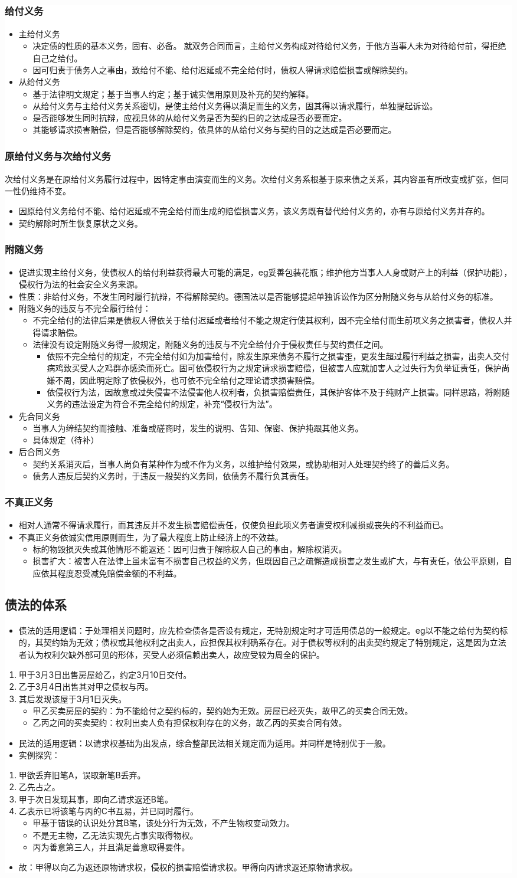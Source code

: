 ### 给付义务
- 主给付义务
    - 决定债的性质的基本义务，固有、必备。
就双务合同而言，主给付义务构成对待给付义务，于他方当事人未为对待给付前，得拒绝自己之给付。
    - 因可归责于债务人之事由，致给付不能、给付迟延或不完全给付时，债权人得请求赔偿损害或解除契约。
- 从给付义务
    - 基于法律明文规定；基于当事人约定；基于诚实信用原则及补充的契约解释。
    - 从给付义务与主给付义务关系密切，是使主给付义务得以满足而生的义务，固其得以请求履行，单独提起诉讼。
    - 是否能够发生同时抗辩，应视具体的从给付义务是否为契约目的之达成是否必要而定。
    - 其能够请求损害赔偿，但是否能够解除契约，依具体的从给付义务与契约目的之达成是否必要而定。

### 原给付义务与次给付义务
次给付义务是在原给付义务履行过程中，因特定事由演变而生的义务。次给付义务系根基于原来债之关系，其内容虽有所改变或扩张，但同一性仍维持不变。
- 因原给付义务给付不能、给付迟延或不完全给付而生成的赔偿损害义务，该义务既有替代给付义务的，亦有与原给付义务并存的。
- 契约解除时所生恢复原状之义务。

### 附随义务
- 促进实现主给付义务，使债权人的给付利益获得最大可能的满足，eg妥善包装花瓶；维护他方当事人人身或财产上的利益（保护功能），侵权行为法的社会安全义务来源。
- 性质：非给付义务，不发生同时履行抗辩，不得解除契约。德国法以是否能够提起单独诉讼作为区分附随义务与从给付义务的标准。
- 附随义务的违反与不完全履行给付：
    - 不完全给付的法律后果是债权人得依关于给付迟延或者给付不能之规定行使其权利，因不完全给付而生前项义务之损害者，债权人并得请求赔偿。
    - 法律没有设定附随义务得一般规定，附随义务的违反与不完全给付介于侵权责任与契约责任之间。
        - 依照不完全给付的规定，不完全给付如为加害给付，除发生原来债务不履行之损害歪，更发生超过履行利益之损害，出卖人交付病鸡致买受人之鸡群亦感染而死亡。固可依侵权行为之规定请求损害赔偿，但被害人应就加害人之过失行为负举证责任，保护尚嫌不周，因此明定除了依侵权外，也可依不完全给付之理论请求损害赔偿。
        - 依侵权行为法，因故意或过失侵害不法侵害他人权利者，负损害赔偿责任，其保护客体不及于纯财产上损害。同样思路，将附随义务的违法设定为符合不完全给付的规定，补充“侵权行为法”。
- 先合同义务
    - 当事人为缔结契约而接触、准备或磋商时，发生的说明、告知、保密、保护扽跟其他义务。
    - 具体规定（待补）
- 后合同义务
    - 契约关系消灭后，当事人尚负有某种作为或不作为义务，以维护给付效果，或协助相对人处理契约终了的善后义务。
    - 债务人违反后契约义务时，于违反一般契约义务同，依债务不履行负其责任。

### 不真正义务
- 相对人通常不得请求履行，而其违反并不发生损害赔偿责任，仅使负担此项义务者遭受权利减损或丧失的不利益而已。
- 不真正义务依诚实信用原则而生，为了最大程度上防止经济上的不效益。
    - 标的物毁损灭失或其他情形不能返还：因可归责于解除权人自己的事由，解除权消灭。
    - 损害扩大：被害人在法律上虽未富有不损害自己权益的义务，但既因自己之疏懈造成损害之发生或扩大，与有责任，依公平原则，自应依其程度忍受减免赔偿金额的不利益。

## 债法的体系
- 债法的适用逻辑：于处理相关问题时，应先检查债各是否设有规定，无特别规定时才可适用债总的一般规定。eg以不能之给付为契约标的，其契约始为无效；债权或其他权利之出卖人，应担保其权利确系存在。对于债权等权利的出卖契约规定了特别规定，这是因为立法者认为权利欠缺外部可见的形体，买受人必须信赖出卖人，故应受较为周全的保护。
1. 甲于3月3日出售房屋给乙，约定3月10日交付。
2. 乙于3月4日出售其对甲之债权与丙。
3. 其后发现该屋于3月1日灭失。
    - 甲乙买卖房屋的契约：为不能给付之契约标的，契约始为无效。房屋已经灭失，故甲乙的买卖合同无效。
    - 乙丙之间的买卖契约：权利出卖人负有担保权利存在的义务，故乙丙的买卖合同有效。
- 民法的适用逻辑：以请求权基础为出发点，综合整部民法相关规定而为适用。并同样是特别优于一般。
- 实例探究：
1. 甲欲丢弃旧笔A，误取新笔B丢弃。
2. 乙先占之。
3. 甲于次日发现其事，即向乙请求返还B笔。
4. 乙表示已将该笔与丙的C书互易，并已同时履行。
    - 甲基于错误的认识处分其B笔，该处分行为无效，不产生物权变动效力。
    - 不是无主物，乙无法实现先占事实取得物权。
    - 丙为善意第三人，并且满足善意取得要件。
- 故：甲得以向乙为返还原物请求权，侵权的损害赔偿请求权。甲得向丙请求返还原物请求权。

